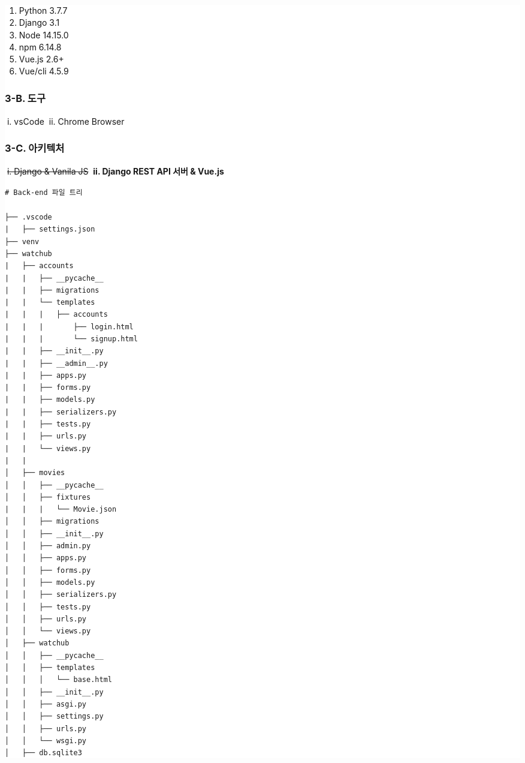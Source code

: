 1. Python 3.7.7
2. Django 3.1
3. Node 14.15.0
4. npm 6.14.8
5. Vue.js 2.6+
6. Vue/cli 4.5.9

### 3-B. 도구

​		i. vsCode
​		ii. Chrome Browser

### 3-C. 아키텍처

​		~~i. Django & Vanila JS~~
​		**ii. Django REST API 서버 & Vue.js**

```text
# Back-end 파일 트리

├── .vscode
|	├── settings.json
├── venv
├── watchub
|	├── accounts
|	|	├── __pycache__
|	|	├── migrations
|	|	└── templates
|	|	|	├── accounts
|	|	|		├── login.html
|	|	|		└── signup.html
|	|	├── __init__.py
|	|	├── __admin__.py
|	|	├── apps.py
|	|	├── forms.py
|	|	├── models.py
|	|	├── serializers.py
|	|	├── tests.py
|	|	├── urls.py
|	|	└── views.py
|	|
│   ├── movies
│	│	├── __pycache__
│	│	├── fixtures
|	|	|	└── Movie.json
│	│	├── migrations
│	│	├── __init__.py
│	│	├── admin.py
│	│	├── apps.py
│	│	├── forms.py
│	│	├── models.py
│	│	├── serializers.py
│	│	├── tests.py
│	│	├── urls.py
│	│	└── views.py
│   ├── watchub
│	│	├── __pycache__
│	│	├── templates
│	│	│	└── base.html
│	│	├── __init__.py
│	│	├── asgi.py
│	│	├── settings.py
│	│	├── urls.py
│	│	└── wsgi.py
│   ├── db.sqlite3
```